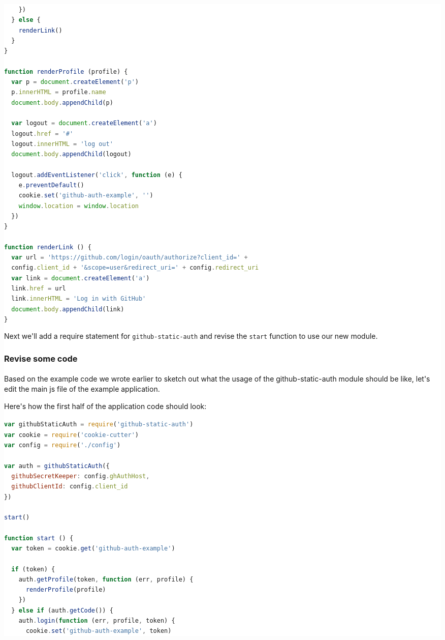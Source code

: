 ```js
    })
  } else {
    renderLink()
  }
}

function renderProfile (profile) {
  var p = document.createElement('p')
  p.innerHTML = profile.name
  document.body.appendChild(p)

  var logout = document.createElement('a')
  logout.href = '#'
  logout.innerHTML = 'log out'
  document.body.appendChild(logout)

  logout.addEventListener('click', function (e) {
    e.preventDefault()
    cookie.set('github-auth-example', '')
    window.location = window.location
  })
}

function renderLink () {
  var url = 'https://github.com/login/oauth/authorize?client_id=' +
  config.client_id + '&scope=user&redirect_uri=' + config.redirect_uri
  var link = document.createElement('a')
  link.href = url
  link.innerHTML = 'Log in with GitHub'
  document.body.appendChild(link)
}
```

Next we'll add a require statement for `github-static-auth` and revise the `start` function to use our new module.

### Revise some code

Based on the example code we wrote earlier to sketch out what the usage of the github-static-auth module should be like, let's edit the main js file of the example application.

Here's how the first half of the application code should look:

```js
var githubStaticAuth = require('github-static-auth')
var cookie = require('cookie-cutter')
var config = require('./config')

var auth = githubStaticAuth({
  githubSecretKeeper: config.ghAuthHost,
  githubClientId: config.client_id
})

start()

function start () {
  var token = cookie.get('github-auth-example')

  if (token) {
    auth.getProfile(token, function (err, profile) {
      renderProfile(profile)
    })
  } else if (auth.getCode()) {
    auth.login(function (err, profile, token) {
      cookie.set('github-auth-example', token)
```